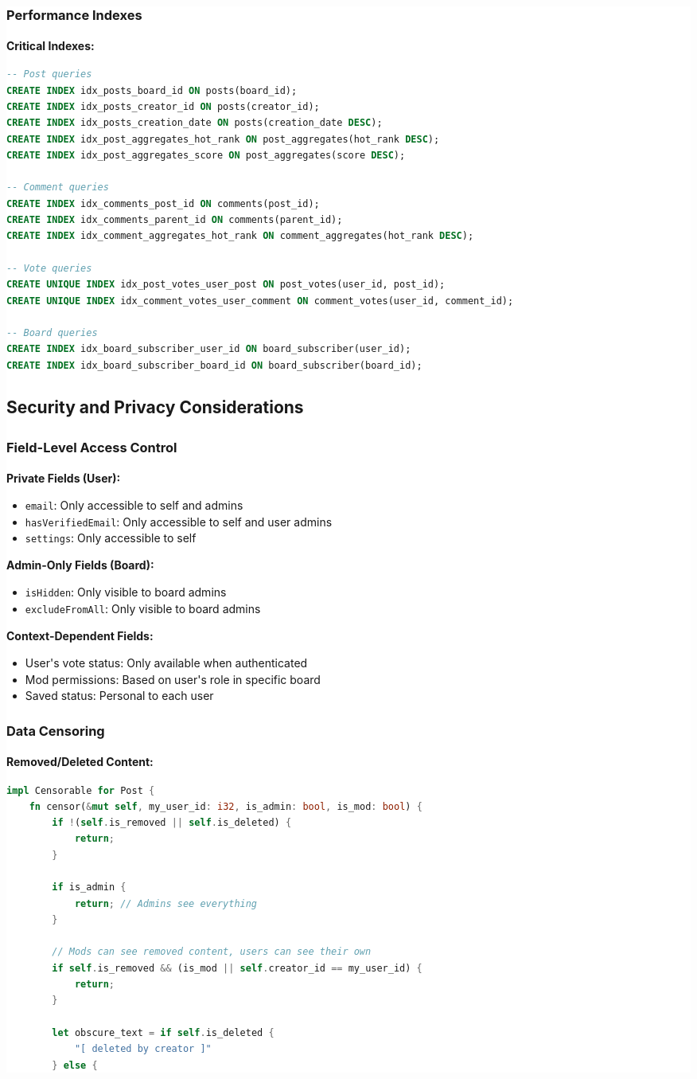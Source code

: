 ### Performance Indexes

**Critical Indexes:**
```sql
-- Post queries
CREATE INDEX idx_posts_board_id ON posts(board_id);
CREATE INDEX idx_posts_creator_id ON posts(creator_id);
CREATE INDEX idx_posts_creation_date ON posts(creation_date DESC);
CREATE INDEX idx_post_aggregates_hot_rank ON post_aggregates(hot_rank DESC);
CREATE INDEX idx_post_aggregates_score ON post_aggregates(score DESC);

-- Comment queries
CREATE INDEX idx_comments_post_id ON comments(post_id);
CREATE INDEX idx_comments_parent_id ON comments(parent_id);
CREATE INDEX idx_comment_aggregates_hot_rank ON comment_aggregates(hot_rank DESC);

-- Vote queries
CREATE UNIQUE INDEX idx_post_votes_user_post ON post_votes(user_id, post_id);
CREATE UNIQUE INDEX idx_comment_votes_user_comment ON comment_votes(user_id, comment_id);

-- Board queries
CREATE INDEX idx_board_subscriber_user_id ON board_subscriber(user_id);
CREATE INDEX idx_board_subscriber_board_id ON board_subscriber(board_id);
```

## Security and Privacy Considerations

### Field-Level Access Control

**Private Fields (User):**
- `email`: Only accessible to self and admins
- `hasVerifiedEmail`: Only accessible to self and user admins
- `settings`: Only accessible to self

**Admin-Only Fields (Board):**
- `isHidden`: Only visible to board admins
- `excludeFromAll`: Only visible to board admins

**Context-Dependent Fields:**
- User's vote status: Only available when authenticated
- Mod permissions: Based on user's role in specific board
- Saved status: Personal to each user

### Data Censoring

**Removed/Deleted Content:**
```rust
impl Censorable for Post {
    fn censor(&mut self, my_user_id: i32, is_admin: bool, is_mod: bool) {
        if !(self.is_removed || self.is_deleted) {
            return;
        }

        if is_admin {
            return; // Admins see everything
        }

        // Mods can see removed content, users can see their own
        if self.is_removed && (is_mod || self.creator_id == my_user_id) {
            return;
        }

        let obscure_text = if self.is_deleted {
            "[ deleted by creator ]"
        } else {
```
